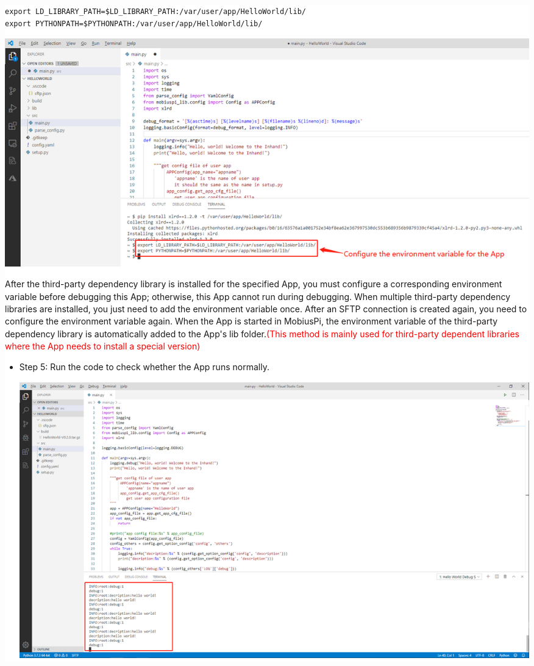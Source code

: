   ```
  export LD_LIBRARY_PATH=$LD_LIBRARY_PATH:/var/user/app/HelloWorld/lib/  
  export PYTHONPATH=$PYTHONPATH:/var/user/app/HelloWorld/lib/
  ```
  
  ![](images/2020-05-26-11-16-41.png)
  
  After the third-party dependency library is installed for the specified App, you must configure a corresponding environment variable before debugging this App; otherwise, this App cannot run during debugging. When multiple third-party dependency libraries are installed, you just need to add the environment variable once. After an SFTP connection is created again, you need to configure the environment variable again. When the App is started in MobiusPi, the environment variable of the third-party dependency library is automatically added to the App's lib folder.<font color=#FF0000>(This method is mainly used for third-party dependent libraries where the App needs to install a special version)</font>  

- Step 5: Run the code to check whether the App runs normally.
  
  ![](images/2020-01-03-11-39-45.png)
